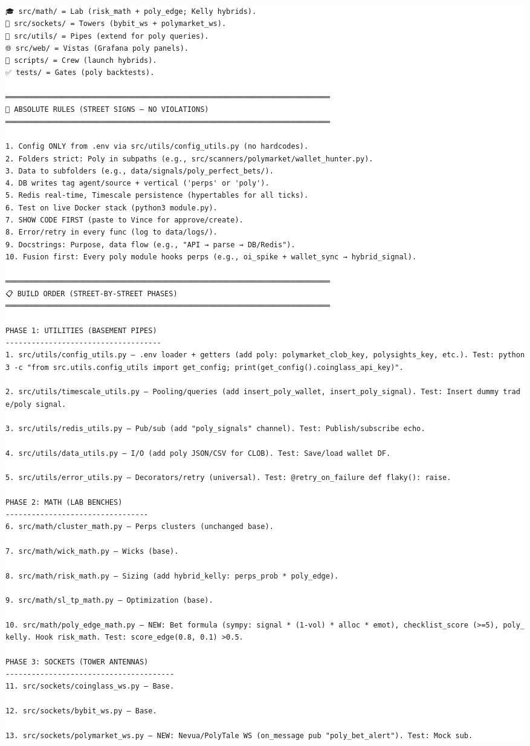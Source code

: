 ```
🎓 src/math/ = Lab (risk_math + poly_edge; Kelly hybrids).
📡 src/sockets/ = Towers (bybit_ws + polymarket_ws).
🔧 src/utils/ = Pipes (extend for poly queries).
🌐 src/web/ = Vistas (Grafana poly panels).
🔧 scripts/ = Crew (launch hybrids).
✅ tests/ = Gates (poly backtests).

═══════════════════════════════════════════════════════════════════════════
🚨 ABSOLUTE RULES (STREET SIGNS – NO VIOLATIONS)
═══════════════════════════════════════════════════════════════════════════

1. Config ONLY from .env via src/utils/config_utils.py (no hardcodes).
2. Folders strict: Poly in subpaths (e.g., src/scanners/polymarket/wallet_hunter.py).
3. Data to subfolders (e.g., data/signals/poly_perfect_bets/).
4. DB writes tag agent/source + vertical ('perps' or 'poly').
5. Redis real-time, Timescale persistence (hypertables for all ticks).
6. Test on live Docker stack (python3 module.py).
7. SHOW CODE FIRST (paste to Vince for approve/create).
8. Error/retry in every func (log to data/logs/).
9. Docstrings: Purpose, data flow (e.g., "API → parse → DB/Redis").
10. Fusion first: Every poly module hooks perps (e.g., oi_spike + wallet_sync → hybrid_signal).

═══════════════════════════════════════════════════════════════════════════
📋 BUILD ORDER (STREET-BY-STREET PHASES)
═══════════════════════════════════════════════════════════════════════════

PHASE 1: UTILITIES (BASEMENT PIPES)
------------------------------------
1. src/utils/config_utils.py – .env loader + getters (add poly: polymarket_clob_key, polysights_key, etc.). Test: python3 -c "from src.utils.config_utils import get_config; print(get_config().coinglass_api_key)".

2. src/utils/timescale_utils.py – Pooling/queries (add insert_poly_wallet, insert_poly_signal). Test: Insert dummy trade/poly signal.

3. src/utils/redis_utils.py – Pub/sub (add "poly_signals" channel). Test: Publish/subscribe echo.

4. src/utils/data_utils.py – I/O (add poly JSON/CSV for CLOB). Test: Save/load wallet DF.

5. src/utils/error_utils.py – Decorators/retry (universal). Test: @retry_on_failure def flaky(): raise.

PHASE 2: MATH (LAB BENCHES)
---------------------------------
6. src/math/cluster_math.py – Perps clusters (unchanged base).

7. src/math/wick_math.py – Wicks (base).

8. src/math/risk_math.py – Sizing (add hybrid_kelly: perps_prob * poly_edge).

9. src/math/sl_tp_math.py – Optimization (base).

10. src/math/poly_edge_math.py – NEW: Bet formula (sympy: signal * (1-vol) * alloc * emot), checklist_score (>=5), poly_kelly. Hook risk_math. Test: score_edge(0.8, 0.1) >0.5.

PHASE 3: SOCKETS (TOWER ANTENNAS)
---------------------------------------
11. src/sockets/coinglass_ws.py – Base.

12. src/sockets/bybit_ws.py – Base.

13. src/sockets/polymarket_ws.py – NEW: Nevua/PolyTale WS (on_message pub "poly_bet_alert"). Test: Mock sub.
```